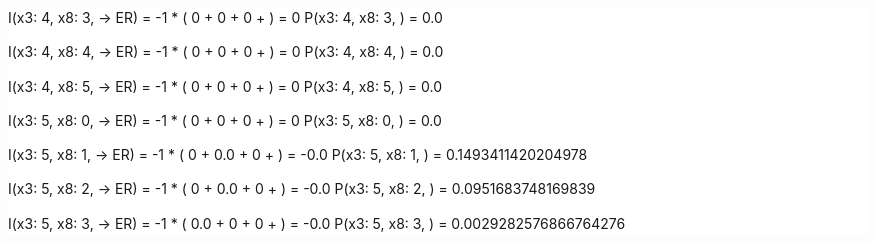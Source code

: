 
I(x3: 4, x8: 3, -> ER) = -1 * (
0 +
0 +
0 +
)
= 0
P(x3: 4, x8: 3, ) = 0.0


I(x3: 4, x8: 4, -> ER) = -1 * (
0 +
0 +
0 +
)
= 0
P(x3: 4, x8: 4, ) = 0.0


I(x3: 4, x8: 5, -> ER) = -1 * (
0 +
0 +
0 +
)
= 0
P(x3: 4, x8: 5, ) = 0.0


I(x3: 5, x8: 0, -> ER) = -1 * (
0 +
0 +
0 +
)
= 0
P(x3: 5, x8: 0, ) = 0.0


I(x3: 5, x8: 1, -> ER) = -1 * (
0 +
0.0 +
0 +
)
= -0.0
P(x3: 5, x8: 1, ) = 0.1493411420204978


I(x3: 5, x8: 2, -> ER) = -1 * (
0 +
0.0 +
0 +
)
= -0.0
P(x3: 5, x8: 2, ) = 0.0951683748169839


I(x3: 5, x8: 3, -> ER) = -1 * (
0.0 +
0 +
0 +
)
= -0.0
P(x3: 5, x8: 3, ) = 0.0029282576866764276
